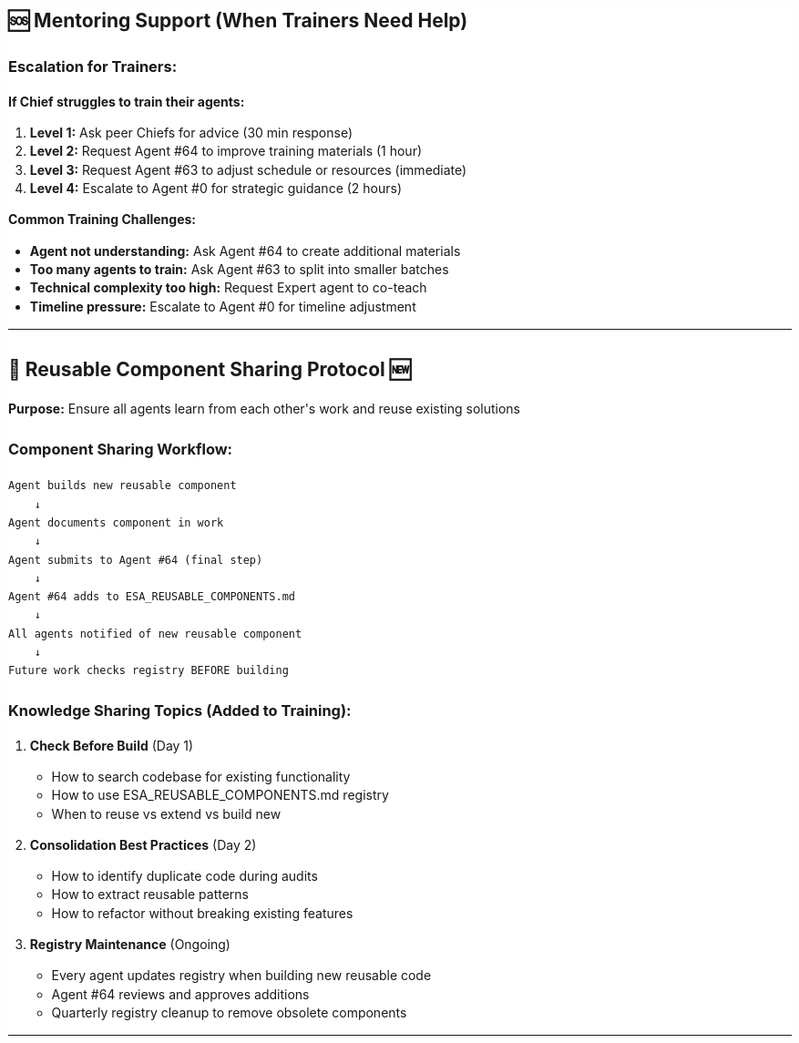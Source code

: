 ## 🆘 Mentoring Support (When Trainers Need Help)

### Escalation for Trainers:

**If Chief struggles to train their agents:**
1. **Level 1:** Ask peer Chiefs for advice (30 min response)
2. **Level 2:** Request Agent #64 to improve training materials (1 hour)
3. **Level 3:** Request Agent #63 to adjust schedule or resources (immediate)
4. **Level 4:** Escalate to Agent #0 for strategic guidance (2 hours)

**Common Training Challenges:**
- **Agent not understanding:** Ask Agent #64 to create additional materials
- **Too many agents to train:** Ask Agent #63 to split into smaller batches
- **Technical complexity too high:** Request Expert agent to co-teach
- **Timeline pressure:** Escalate to Agent #0 for timeline adjustment

---

## 🔄 Reusable Component Sharing Protocol 🆕

**Purpose:** Ensure all agents learn from each other's work and reuse existing solutions

### Component Sharing Workflow:
```
Agent builds new reusable component
    ↓
Agent documents component in work
    ↓
Agent submits to Agent #64 (final step)
    ↓
Agent #64 adds to ESA_REUSABLE_COMPONENTS.md
    ↓
All agents notified of new reusable component
    ↓
Future work checks registry BEFORE building
```

### Knowledge Sharing Topics (Added to Training):
1. **Check Before Build** (Day 1)
   - How to search codebase for existing functionality
   - How to use ESA_REUSABLE_COMPONENTS.md registry
   - When to reuse vs extend vs build new

2. **Consolidation Best Practices** (Day 2)
   - How to identify duplicate code during audits
   - How to extract reusable patterns
   - How to refactor without breaking existing features

3. **Registry Maintenance** (Ongoing)
   - Every agent updates registry when building new reusable code
   - Agent #64 reviews and approves additions
   - Quarterly registry cleanup to remove obsolete components

---